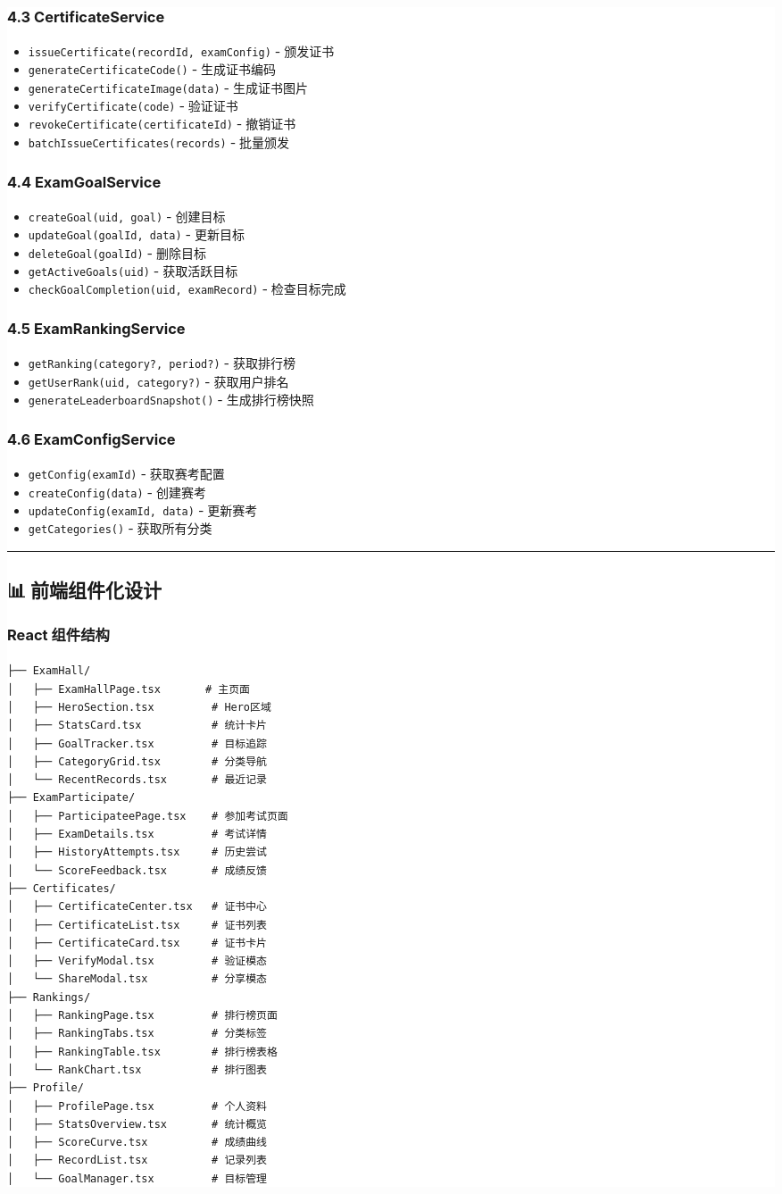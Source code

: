 ### 4.3 CertificateService
- `issueCertificate(recordId, examConfig)` - 颁发证书
- `generateCertificateCode()` - 生成证书编码
- `generateCertificateImage(data)` - 生成证书图片
- `verifyCertificate(code)` - 验证证书
- `revokeCertificate(certificateId)` - 撤销证书
- `batchIssueCertificates(records)` - 批量颁发

### 4.4 ExamGoalService
- `createGoal(uid, goal)` - 创建目标
- `updateGoal(goalId, data)` - 更新目标
- `deleteGoal(goalId)` - 删除目标
- `getActiveGoals(uid)` - 获取活跃目标
- `checkGoalCompletion(uid, examRecord)` - 检查目标完成

### 4.5 ExamRankingService
- `getRanking(category?, period?)` - 获取排行榜
- `getUserRank(uid, category?)` - 获取用户排名
- `generateLeaderboardSnapshot()` - 生成排行榜快照

### 4.6 ExamConfigService
- `getConfig(examId)` - 获取赛考配置
- `createConfig(data)` - 创建赛考
- `updateConfig(examId, data)` - 更新赛考
- `getCategories()` - 获取所有分类

---

## 📊 前端组件化设计

### React 组件结构

```
├── ExamHall/
│   ├── ExamHallPage.tsx       # 主页面
│   ├── HeroSection.tsx         # Hero区域
│   ├── StatsCard.tsx           # 统计卡片
│   ├── GoalTracker.tsx         # 目标追踪
│   ├── CategoryGrid.tsx        # 分类导航
│   └── RecentRecords.tsx       # 最近记录
├── ExamParticipate/
│   ├── ParticipateePage.tsx    # 参加考试页面
│   ├── ExamDetails.tsx         # 考试详情
│   ├── HistoryAttempts.tsx     # 历史尝试
│   └── ScoreFeedback.tsx       # 成绩反馈
├── Certificates/
│   ├── CertificateCenter.tsx   # 证书中心
│   ├── CertificateList.tsx     # 证书列表
│   ├── CertificateCard.tsx     # 证书卡片
│   ├── VerifyModal.tsx         # 验证模态
│   └── ShareModal.tsx          # 分享模态
├── Rankings/
│   ├── RankingPage.tsx         # 排行榜页面
│   ├── RankingTabs.tsx         # 分类标签
│   ├── RankingTable.tsx        # 排行榜表格
│   └── RankChart.tsx           # 排行图表
├── Profile/
│   ├── ProfilePage.tsx         # 个人资料
│   ├── StatsOverview.tsx       # 统计概览
│   ├── ScoreCurve.tsx          # 成绩曲线
│   ├── RecordList.tsx          # 记录列表
│   └── GoalManager.tsx         # 目标管理
```